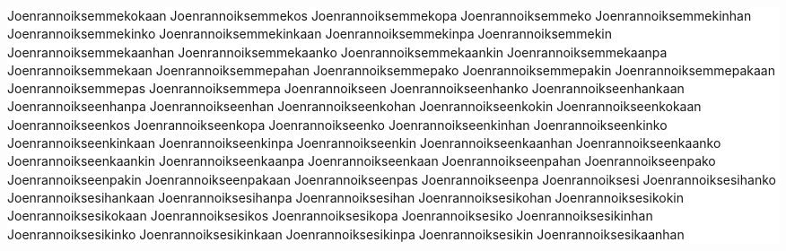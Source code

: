 Joenrannoiksemmekokaan
Joenrannoiksemmekos
Joenrannoiksemmekopa
Joenrannoiksemmeko
Joenrannoiksemmekinhan
Joenrannoiksemmekinko
Joenrannoiksemmekinkaan
Joenrannoiksemmekinpa
Joenrannoiksemmekin
Joenrannoiksemmekaanhan
Joenrannoiksemmekaanko
Joenrannoiksemmekaankin
Joenrannoiksemmekaanpa
Joenrannoiksemmekaan
Joenrannoiksemmepahan
Joenrannoiksemmepako
Joenrannoiksemmepakin
Joenrannoiksemmepakaan
Joenrannoiksemmepas
Joenrannoiksemmepa
Joenrannoikseen
Joenrannoikseenhanko
Joenrannoikseenhankaan
Joenrannoikseenhanpa
Joenrannoikseenhan
Joenrannoikseenkohan
Joenrannoikseenkokin
Joenrannoikseenkokaan
Joenrannoikseenkos
Joenrannoikseenkopa
Joenrannoikseenko
Joenrannoikseenkinhan
Joenrannoikseenkinko
Joenrannoikseenkinkaan
Joenrannoikseenkinpa
Joenrannoikseenkin
Joenrannoikseenkaanhan
Joenrannoikseenkaanko
Joenrannoikseenkaankin
Joenrannoikseenkaanpa
Joenrannoikseenkaan
Joenrannoikseenpahan
Joenrannoikseenpako
Joenrannoikseenpakin
Joenrannoikseenpakaan
Joenrannoikseenpas
Joenrannoikseenpa
Joenrannoiksesi
Joenrannoiksesihanko
Joenrannoiksesihankaan
Joenrannoiksesihanpa
Joenrannoiksesihan
Joenrannoiksesikohan
Joenrannoiksesikokin
Joenrannoiksesikokaan
Joenrannoiksesikos
Joenrannoiksesikopa
Joenrannoiksesiko
Joenrannoiksesikinhan
Joenrannoiksesikinko
Joenrannoiksesikinkaan
Joenrannoiksesikinpa
Joenrannoiksesikin
Joenrannoiksesikaanhan